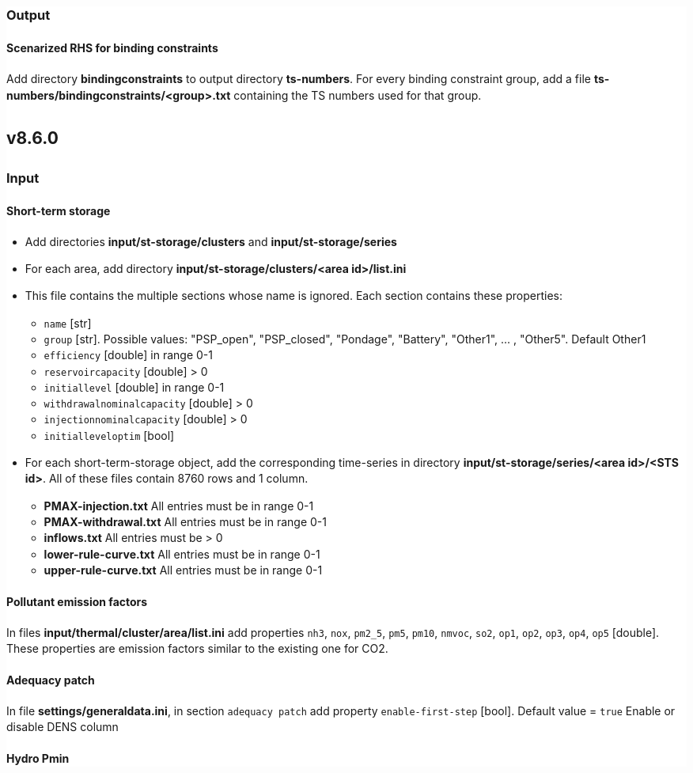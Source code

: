 ### Output

#### Scenarized RHS for binding constraints

Add directory **bindingconstraints** to output directory **ts-numbers**. For every binding constraint group, add a file
**ts-numbers/bindingconstraints/&lt;group&gt;.txt** containing the TS numbers used for that group.

## v8.6.0

### Input

#### Short-term storage

* Add directories **input/st-storage/clusters** and **input/st-storage/series**
* For each area, add directory **input/st-storage/clusters/&lt;area id&gt;/list.ini**
* This file contains the multiple sections whose name is ignored. Each section contains these properties:
    * `name` [str]
    * `group` [str]. Possible values: "PSP_open", "PSP_closed", "Pondage", "Battery", "Other1", ... , "Other5". Default
      Other1
    * `efficiency` [double] in range 0-1
    * `reservoircapacity` [double] &gt; 0
    * `initiallevel` [double] in range 0-1
    * `withdrawalnominalcapacity` [double] &gt; 0
    * `injectionnominalcapacity` [double] &gt; 0
    * `initialleveloptim` [bool]

* For each short-term-storage object, add the corresponding time-series in directory **input/st-storage/series/&lt;area
  id&gt;/&lt;STS id&gt;**. All of these files contain 8760 rows and 1 column.
    * **PMAX-injection.txt** All entries must be in range 0-1
    * **PMAX-withdrawal.txt** All entries must be in range 0-1
    * **inflows.txt** All entries must be &gt; 0
    * **lower-rule-curve.txt** All entries must be in range 0-1
    * **upper-rule-curve.txt** All entries must be in range 0-1

#### Pollutant emission factors

In files **input/thermal/cluster/area/list.ini** add properties `nh3`, `nox`, `pm2_5`, `pm5`, `pm10`, `nmvoc`, `so2`,
`op1`, `op2`, `op3`, `op4`, `op5` [double]. These properties are emission factors similar to the existing one for CO2.

#### Adequacy patch

In file **settings/generaldata.ini**, in section `adequacy patch` add property `enable-first-step` [bool]. Default
value = `true` Enable or disable DENS column

#### Hydro Pmin
